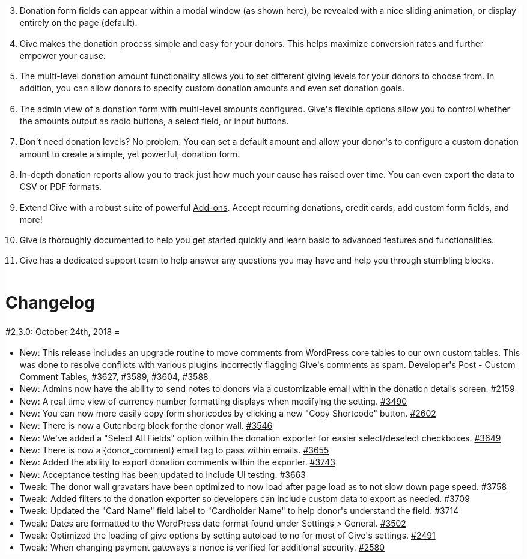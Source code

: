 3. Donation form fields can appear within a modal window (as shown here), be revealed with a nice sliding animation, or display entirely on the page (default).

4. Give makes the donation process simple and easy for your donors. This helps maximize conversion rates and further empower your cause.

5. The multi-level donation amount functionality allows you to set different giving levels for your donors to choose from. In addition, you can allow donors to specify custom donation amounts and even set donation goals.

6. The admin view of a donation form with multi-level amounts configured. Give's flexible options allow you to control whether the amounts output as radio buttons, a select field, or input buttons.

7. Don't need donation levels? No problem. You can set a default amount and allow your donor's to configure a custom donation amount to create a simple, yet powerful, donation form.

8. In-depth donation reports allow you to track just how much your cause has raised over time. You can even export the data to CSV or PDF formats.

9. Extend Give with a robust suite of powerful [Add-ons](https://givewp.com/addons "View all Give Add-ons"). Accept recurring donations, credit cards, add custom form fields, and more!

10. Give is thoroughly [documented](https://givewp.com/documentation "Visit the Give documentation") to help you get started quickly and learn basic to advanced features and functionalities.

11. Give has a dedicated support team to help answer any questions you may have and help you through stumbling blocks.

# Changelog 

#2.3.0: October 24th, 2018 =
* New: This release includes an upgrade routine to move comments from WordPress core tables to our own custom tables. This was done to resolve conflicts with various plugins incorrectly flagging Give's comments as spam. [Developer's Post - Custom Comment Tables](https://developers.givewp.com/2018/10/08/give-2-3-0-custom-comment-tables/), [#3627](https://github.com/impress-org/Give/issues/3627), [#3589](https://github.com/impress-org/Give/issues/3589), [#3604](https://github.com/impress-org/Give/issues/3604), [#3588](https://github.com/impress-org/Give/issues/3588)
* New: Admins now have the ability to send notes to donors via a customizable email within the donation details screen. [#2159](https://github.com/impress-org/Give/issues/2159)
* New: A real time view of currency number formatting displays when modifying the setting. [#3490](https://github.com/impress-org/Give/issues/3490)
* New: You can now more easily copy form shortcodes by clicking a new "Copy Shortcode" button. [#2602](https://github.com/impress-org/Give/issues/2602)
* New: There is now a Gutenberg block for the donor wall. [#3546](https://github.com/impress-org/Give/issues/3546)
* New: We've added a "Select All Fields" option within the donation exporter for easier select/deselect checkboxes. [#3649](https://github.com/impress-org/Give/issues/3649)
* New: There is now a {donor_comment} email tag to pass within emails. [#3655](https://github.com/impress-org/Give/issues/3655)
* New: Added the ability to export donation comments within the exporter. [#3743](https://github.com/impress-org/Give/issues/3743)
* New: Acceptance testing has been updated to include UI testing. [#3663](https://github.com/impress-org/Give/issues/3663)
* Tweak: The donor wall gravatars have been optimized to now load after page load as to not slow down page speed. [#3758](https://github.com/impress-org/Give/issues/3758)
* Tweak: Added filters to the donation exporter so developers can include custom data to export as needed. [#3709](https://github.com/impress-org/Give/issues/3709)
* Tweak: Updated the "Card Name" field label to "Cardholder Name" to help donor's understand the field. [#3714](https://github.com/impress-org/Give/issues/3714)
* Tweak: Dates are formatted to the WordPress date format found under Settings > General. [#3502](https://github.com/impress-org/Give/issues/3502)
* Tweak: Optimized the loading of give options by setting autoload to no for most of Give's settings. [#2491](https://github.com/impress-org/Give/issues/2491)
* Tweak: When changing payment gateways a nonce is verified for additional security. [#2580](https://github.com/impress-org/Give/issues/2580)